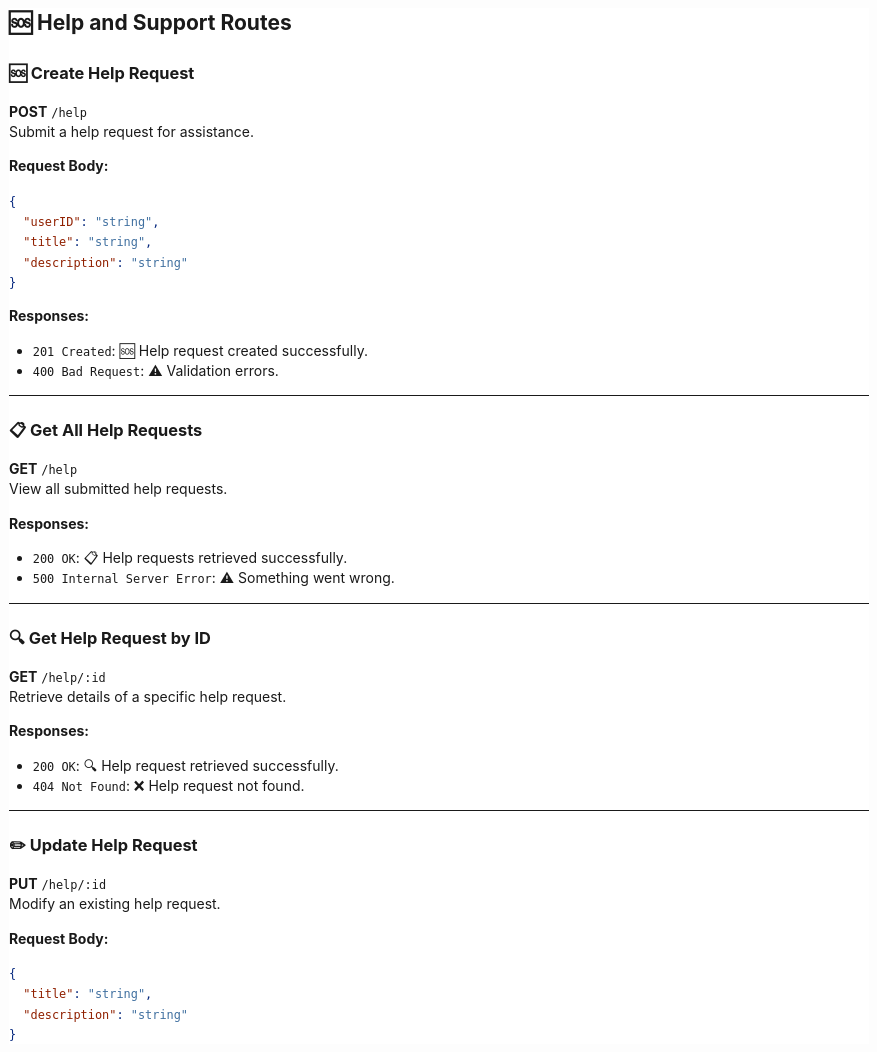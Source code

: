 
## 🆘 Help and Support Routes

### 🆘 Create Help Request
**POST** `/help`  
Submit a help request for assistance.

**Request Body:**
```json
{
  "userID": "string",
  "title": "string",
  "description": "string"
}
```

**Responses:**
- `201 Created`: 🆘 Help request created successfully.
- `400 Bad Request`: ⚠️ Validation errors.

---

### 📋 Get All Help Requests
**GET** `/help`  
View all submitted help requests.

**Responses:**
- `200 OK`: 📋 Help requests retrieved successfully.
- `500 Internal Server Error`: ⚠️ Something went wrong.

---

### 🔍 Get Help Request by ID
**GET** `/help/:id`  
Retrieve details of a specific help request.

**Responses:**
- `200 OK`: 🔍 Help request retrieved successfully.
- `404 Not Found`: ❌ Help request not found.

---

### ✏️ Update Help Request
**PUT** `/help/:id`  
Modify an existing help request.

**Request Body:**
```json
{
  "title": "string",
  "description": "string"
}
```
